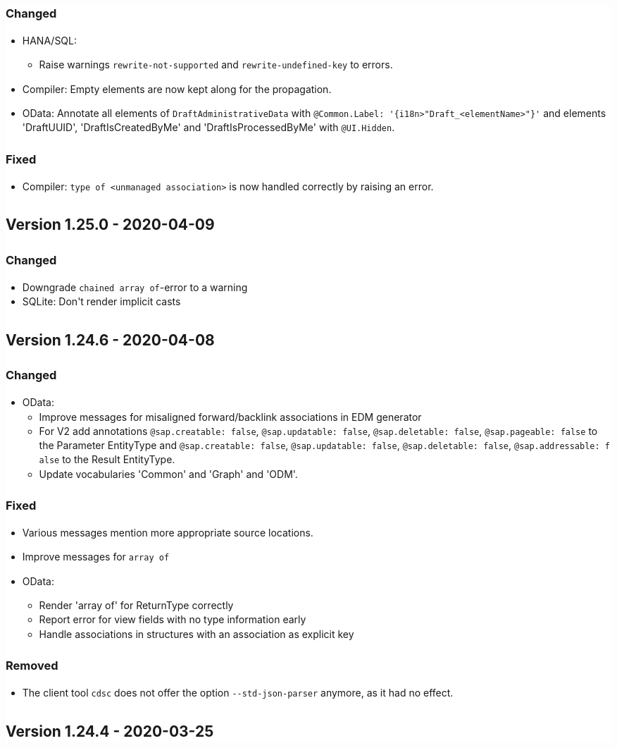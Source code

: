 ### Changed

- HANA/SQL:
  + Raise warnings `rewrite-not-supported` and `rewrite-undefined-key` to errors.

- Compiler: Empty elements are now kept along for the propagation.

- OData: Annotate all elements of `DraftAdministrativeData` with `@Common.Label: '{i18n>"Draft_<elementName>"}'`
  and elements  'DraftUUID', 'DraftIsCreatedByMe' and 'DraftIsProcessedByMe' with `@UI.Hidden`.

### Fixed

- Compiler: `type of <unmanaged association>` is now handled correctly by raising an error.

## Version 1.25.0 - 2020-04-09

### Changed

- Downgrade `chained array of`-error to a warning
- SQLite: Don't render implicit casts

## Version 1.24.6 - 2020-04-08

### Changed

- OData:
  + Improve messages for misaligned forward/backlink associations in EDM generator
  + For V2 add annotations `@sap.creatable: false`, `@sap.updatable: false`, `@sap.deletable: false`,
  `@sap.pageable: false` to the Parameter EntityType and `@sap.creatable: false`, `@sap.updatable: false`,
  `@sap.deletable: false`, `@sap.addressable: false` to the Result EntityType.
  + Update vocabularies 'Common' and 'Graph' and 'ODM'.


### Fixed

- Various messages mention more appropriate source locations.

- Improve messages for `array of`

- OData:
  + Render 'array of' for ReturnType correctly
  + Report error for view fields with no type information early
  + Handle associations in structures with an association as explicit key

### Removed

- The client tool `cdsc` does not offer the option `--std-json-parser` anymore,
  as it had no effect.

## Version 1.24.4 - 2020-03-25
